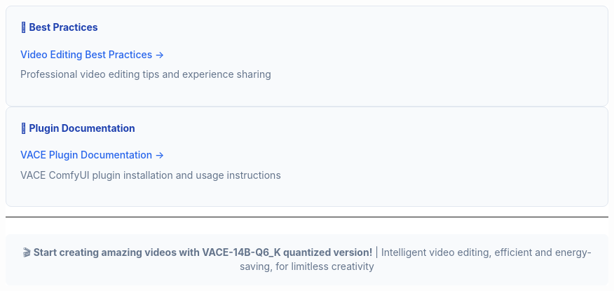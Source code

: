 <div style="background: #f8fafc; border: 1px solid #e2e8f0; border-radius: 8px; padding: 20px;">
<h4 style="margin-top: 0; color: #1e40af;">🎥 Best Practices</h4>
<a href="https://ali-vilab.github.io/VACE-Page/" style="color: #2563eb; text-decoration: none; font-weight: 500;">Video Editing Best Practices →</a>
<p style="margin-top: 8px; color: #64748b; font-size: 14px;">Professional video editing tips and experience sharing</p>
</div>

<div style="background: #f8fafc; border: 1px solid #e2e8f0; border-radius: 8px; padding: 20px;">
<h4 style="margin-top: 0; color: #1e40af;">🔌 Plugin Documentation</h4>
<a href="https://github.com/kijai/ComfyUI-WanVideoWrapper" style="color: #2563eb; text-decoration: none; font-weight: 500;">VACE Plugin Documentation →</a>
<p style="margin-top: 8px; color: #64748b; font-size: 14px;">VACE ComfyUI plugin installation and usage instructions</p>
</div>

</div>

---

<div style="text-align: center; padding: 16px; background: #f8fafc; border-radius: 6px; margin-top: 24px;">
  <p style="margin: 0; color: #64748b; font-size: 14px;">
    🎬 <strong>Start creating amazing videos with VACE-14B-Q6_K quantized version!</strong> | Intelligent video editing, efficient and energy-saving, for limitless creativity
  </p>
</div>